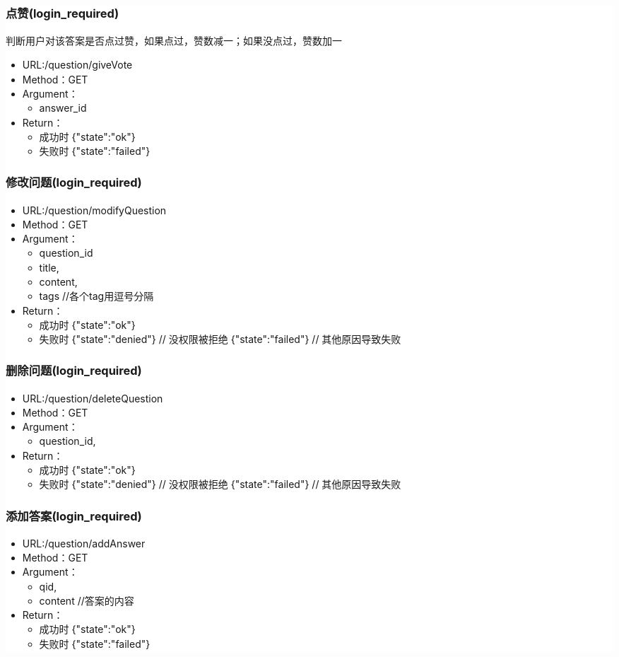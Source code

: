 ### 点赞(login_required) ###
判断用户对该答案是否点过赞，如果点过，赞数减一；如果没点过，赞数加一
+ URL:/question/giveVote
+ Method：GET
+ Argument：
  - answer_id
+ Return：
  - 成功时 
    {"state":"ok"}
  - 失败时
    {"state":"failed"}

### 修改问题(login_required) ###
+ URL:/question/modifyQuestion
+ Method：GET
+ Argument：
  - question_id
  - title,
  - content,
  - tags //各个tag用逗号分隔
+ Return：  
  - 成功时 
    {"state":"ok"}
  - 失败时
    {"state":"denied"} // 没权限被拒绝
    {"state":"failed"} // 其他原因导致失败

### 删除问题(login_required) ###
+ URL:/question/deleteQuestion
+ Method：GET
+ Argument：
  - question_id,
+ Return：  
  - 成功时 
    {"state":"ok"}
  - 失败时
    {"state":"denied"} // 没权限被拒绝
    {"state":"failed"} // 其他原因导致失败

### 添加答案(login_required) ###
+ URL:/question/addAnswer
+ Method：GET
+ Argument：
  - qid,
  - content //答案的内容
+ Return：  
  - 成功时 
    {"state":"ok"}
  - 失败时
    {"state":"failed"}
